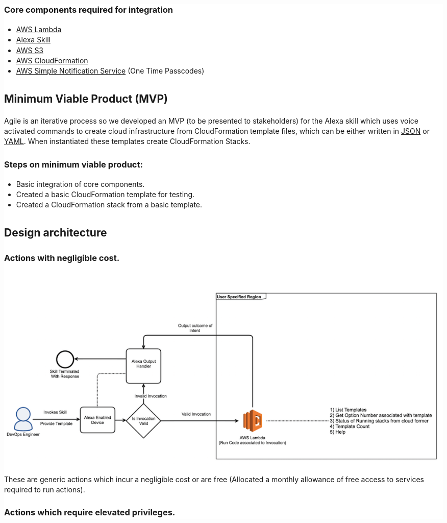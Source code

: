 ### Core components required for integration
* [AWS Lambda](https://aws.amazon.com/lambda/)
* [Alexa Skill](https://developer.amazon.com/alexa-skills-kit)
* [AWS S3](https://aws.amazon.com/s3/)
* [AWS CloudFormation](https://aws.amazon.com/cloudformation/)
* [AWS Simple Notification Service](https://aws.amazon.com/sns/) (One Time Passcodes)

## Minimum Viable Product (MVP)

Agile is an iterative process so we developed an MVP (to be presented to stakeholders) for the Alexa skill which uses voice activated commands to create cloud infrastructure from CloudFormation template files, which can be either written in [JSON](http://www.json.org/) or [YAML](http://yaml.org/). When instantiated these templates create CloudFormation Stacks.

### Steps on minimum viable product:
* Basic integration of core components.
* Created a basic CloudFormation template for testing.
* Created a CloudFormation stack from a basic template.

## Design architecture

### Actions with negligible cost.

![Design_arch1](/images/2017-08-18-CloudFormation-Infrastructure-using-VoiceOps-in-Amazon-Web-Service/Design_arch1.png)

These are generic actions which incur a negligible cost or are free (Allocated a monthly allowance of free access to services required to run actions).

### Actions which require elevated privileges.
